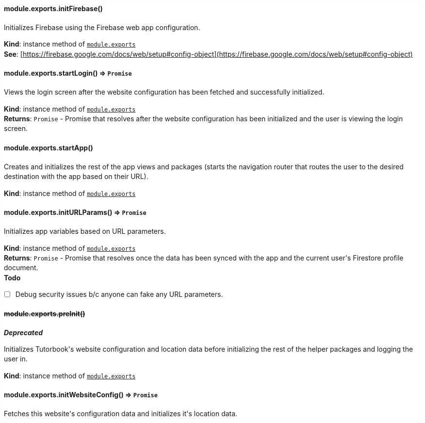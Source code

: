 #### module.exports.initFirebase()
Initializes Firebase using the Firebase web app configuration.

**Kind**: instance method of [<code>module.exports</code>](#exp_module_@tutorbook/app--module.exports)  
**See**: [https://firebase.google.com/docs/web/setup#config-object](https://firebase.google.com/docs/web/setup#config-object)  
<a name="module_@tutorbook/app--module.exports+startLogin"></a>

#### module.exports.startLogin() ⇒ <code>Promise</code>
Views the login screen after the website configuration has been fetched 
and successfully initialized.

**Kind**: instance method of [<code>module.exports</code>](#exp_module_@tutorbook/app--module.exports)  
**Returns**: <code>Promise</code> - Promise that resolves after the website configuration
has been initialized and the user is viewing the login screen.  
<a name="module_@tutorbook/app--module.exports+startApp"></a>

#### module.exports.startApp()
Creates and initializes the rest of the app views and packages (starts 
the navigation router that routes the user to the desired destination 
with the app based on their URL).

**Kind**: instance method of [<code>module.exports</code>](#exp_module_@tutorbook/app--module.exports)  
<a name="module_@tutorbook/app--module.exports+initURLParams"></a>

#### module.exports.initURLParams() ⇒ <code>Promise</code>
Initializes app variables based on URL parameters.

**Kind**: instance method of [<code>module.exports</code>](#exp_module_@tutorbook/app--module.exports)  
**Returns**: <code>Promise</code> - Promise that resolves once the data has been synced 
with the app and the current user's Firestore profile document.  
**Todo**

- [ ] Debug security issues b/c anyone can fake any URL parameters.

<a name="module_@tutorbook/app--module.exports+preInit"></a>

#### ~~module.exports.preInit()~~
***Deprecated***

Initializes Tutorbook's website configuration and location data before
initializing the rest of the helper packages and logging the user in.

**Kind**: instance method of [<code>module.exports</code>](#exp_module_@tutorbook/app--module.exports)  
<a name="module_@tutorbook/app--module.exports+initWebsiteConfig"></a>

#### module.exports.initWebsiteConfig() ⇒ <code>Promise</code>
Fetches this website's configuration data and initializes it's location 
data.
